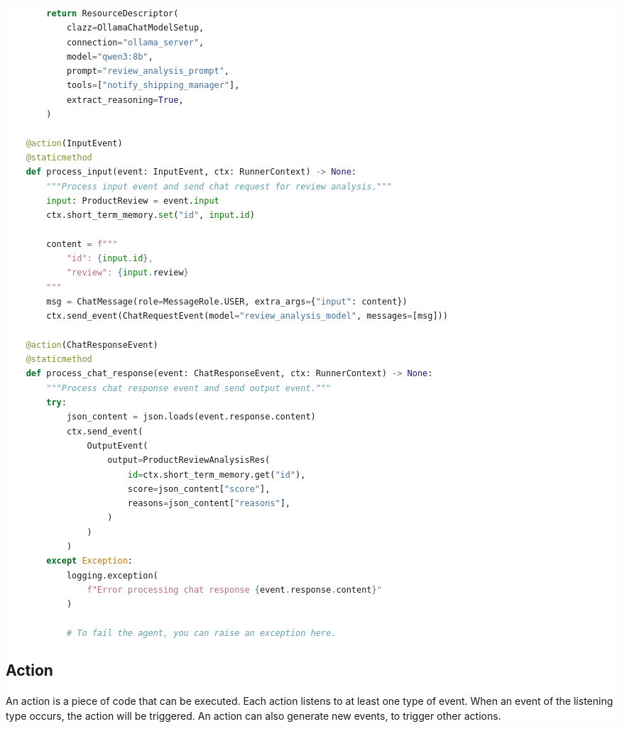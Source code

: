 ```python
        return ResourceDescriptor(
            clazz=OllamaChatModelSetup,
            connection="ollama_server",
            model="qwen3:8b",
            prompt="review_analysis_prompt",
            tools=["notify_shipping_manager"],
            extract_reasoning=True,
        )

    @action(InputEvent)
    @staticmethod
    def process_input(event: InputEvent, ctx: RunnerContext) -> None:
        """Process input event and send chat request for review analysis."""
        input: ProductReview = event.input
        ctx.short_term_memory.set("id", input.id)

        content = f"""
            "id": {input.id},
            "review": {input.review}
        """
        msg = ChatMessage(role=MessageRole.USER, extra_args={"input": content})
        ctx.send_event(ChatRequestEvent(model="review_analysis_model", messages=[msg]))

    @action(ChatResponseEvent)
    @staticmethod
    def process_chat_response(event: ChatResponseEvent, ctx: RunnerContext) -> None:
        """Process chat response event and send output event."""
        try:
            json_content = json.loads(event.response.content)
            ctx.send_event(
                OutputEvent(
                    output=ProductReviewAnalysisRes(
                        id=ctx.short_term_memory.get("id"),
                        score=json_content["score"],
                        reasons=json_content["reasons"],
                    )
                )
            )
        except Exception:
            logging.exception(
                f"Error processing chat response {event.response.content}"
            )

            # To fail the agent, you can raise an exception here.
```

## Action

An action is a piece of code that can be executed. Each action listens to at least one type of event. When an event of the listening type occurs, the action will be triggered. An action can also generate new events, to trigger other actions.
